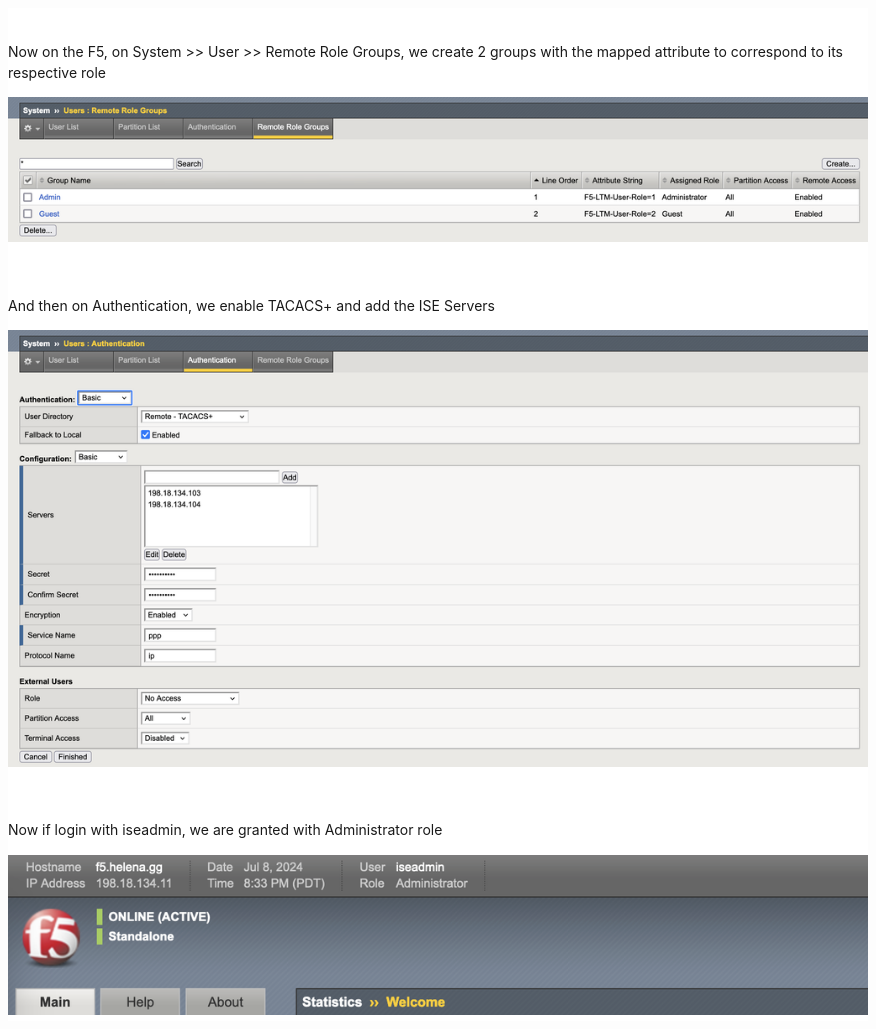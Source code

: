 <br>

Now on the F5, on System >> User >> Remote Role Groups, we create 2 groups with the mapped attribute to correspond to its respective role

![x](/static/2024-07-09-ise-tacacs/13.png)

<br>

And then on Authentication, we enable TACACS+ and add the ISE Servers

![x](/static/2024-07-09-ise-tacacs/14.png)

<br>

Now if login with iseadmin, we are granted with Administrator role

![x](/static/2024-07-09-ise-tacacs/15.png)
